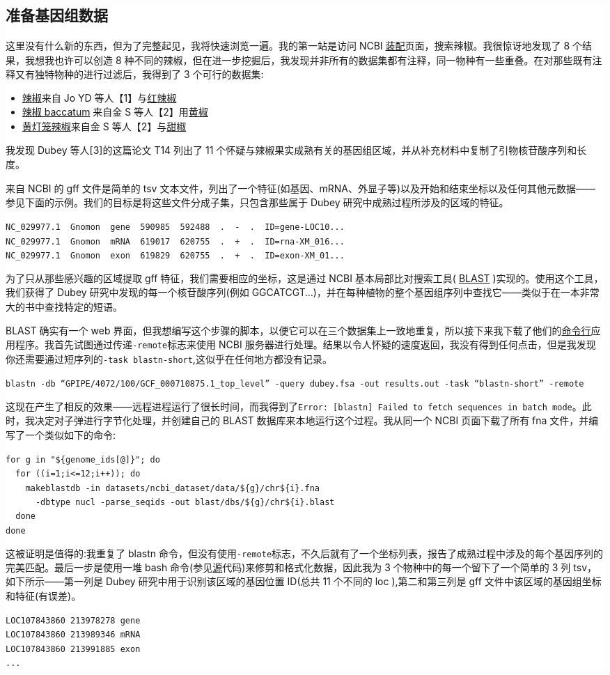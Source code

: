 ## 准备基因组数据

这里没有什么新的东西，但为了完整起见，我将快速浏览一遍。我的第一站是访问 NCBI [装配](https://www.ncbi.nlm.nih.gov/assembly/?term=Capsicum)页面，搜索辣椒。我很惊讶地发现了 8 个结果，我想我也许可以创造 8 种不同的辣椒，但在进一步挖掘后，我发现并非所有的数据集都有注释，同一物种有一些重叠。在对那些既有注释又有独特物种的进行过滤后，我得到了 3 个可行的数据集:

*   [辣椒](https://www.ncbi.nlm.nih.gov/assembly/GCF_000710875.1)来自 Jo YD 等人【1】与[红辣椒](https://www.diark.org/diark/species_list/Capsicum_annuum_cultivar_Zunla-1)
*   [辣椒 baccatum](https://www.ncbi.nlm.nih.gov/assembly/GCA_002271885.2) 来自金 S 等人【2】用[黄椒](https://www.diark.org/diark/species_list/Capsicum_baccatum)
*   [黄灯笼辣椒](https://www.ncbi.nlm.nih.gov/assembly/GCA_002271895.2)来自金 S 等人【2】与[甜椒](https://www.diark.org/diark/species_list/Capsicum_chinense)

我发现 Dubey 等人[3]的这篇论文 T14 列出了 11 个怀疑与辣椒果实成熟有关的基因组区域，并从补充材料中复制了引物核苷酸序列和长度。

来自 NCBI 的 gff 文件是简单的 tsv 文本文件，列出了一个特征(如基因、mRNA、外显子等)以及开始和结束坐标以及任何其他元数据——参见下面的示例。我们的目标是将这些文件分成子集，只包含那些属于 Dubey 研究中成熟过程所涉及的区域的特征。

```
NC_029977.1  Gnomon  gene  590985  592488  .  -  .  ID=gene-LOC10...
NC_029977.1  Gnomon  mRNA  619017  620755  .  +  .  ID=rna-XM_016...
NC_029977.1  Gnomon  exon  619829  620755  .  +  .  ID=exon-XM_01...
```

为了只从那些感兴趣的区域提取 gff 特征，我们需要相应的坐标，这是通过 NCBI 基本局部比对搜索工具( [BLAST](https://blast.ncbi.nlm.nih.gov/Blast.cgi) )实现的。使用这个工具，我们获得了 Dubey 研究中发现的每一个核苷酸序列(例如 GGCATCGT…)，并在每种植物的整个基因组序列中查找它——类似于在一本非常大的书中查找特定的短语。

BLAST 确实有一个 web 界面，但我想编写这个步骤的脚本，以便它可以在三个数据集上一致地重复，所以接下来我下载了他们的[命令行](https://www.ncbi.nlm.nih.gov/books/NBK569861/)应用程序。我首先试图通过传递`-remote`标志来使用 NCBI 服务器进行处理。结果以令人怀疑的速度返回，我没有得到任何点击，但是我发现你还需要通过短序列的`-task blastn-short`,这似乎在任何地方都没有记录。

```
blastn -db “GPIPE/4072/100/GCF_000710875.1_top_level” -query dubey.fsa -out results.out -task “blastn-short” -remote
```

这现在产生了相反的效果——远程进程运行了很长时间，而我得到了`Error: [blastn] Failed to fetch sequences in batch mode`。此时，我决定对子弹进行字节化处理，并创建自己的 BLAST 数据库来本地运行这个过程。我从同一个 NCBI 页面下载了所有 fna 文件，并编写了一个类似如下的命令:

```
for g in "${genome_ids[@]}"; do
  for ((i=1;i<=12;i++)); do
    makeblastdb -in datasets/ncbi_dataset/data/${g}/chr${i}.fna
      -dbtype nucl -parse_seqids -out blast/dbs/${g}/chr${i}.blast
  done
done
```

这被证明是值得的:我重复了 blastn 命令，但没有使用`-remote`标志，不久后就有了一个坐标列表，报告了成熟过程中涉及的每个基因序列的完美匹配。最后一步是使用一堆 bash 命令(参见[源](https://github.com/s1monj/nft-peppers)代码)来修剪和格式化数据，因此我为 3 个物种中的每一个留下了一个简单的 3 列 tsv，如下所示——第一列是 Dubey 研究中用于识别该区域的基因位置 ID(总共 11 个不同的 loc ),第二和第三列是 gff 文件中该区域的基因组坐标和特征(有误差)。

```
LOC107843860 213978278 gene
LOC107843860 213989346 mRNA
LOC107843860 213991885 exon
...
```
